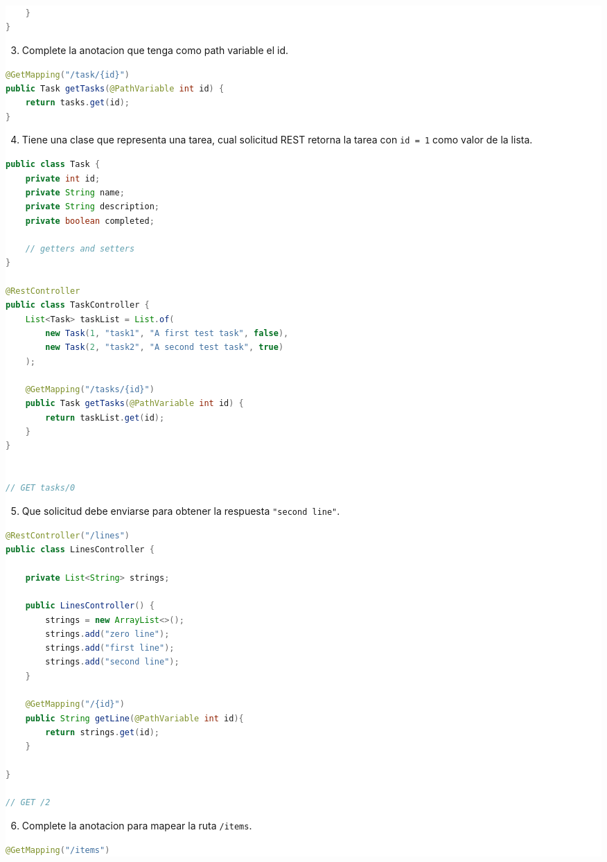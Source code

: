 ~~~java
    }
}
~~~
3. Complete la anotacion que tenga como path variable el id.
~~~java
@GetMapping("/task/{id}")
public Task getTasks(@PathVariable int id) {
    return tasks.get(id);
}
~~~
4. Tiene una clase que representa una tarea, cual solicitud REST retorna la tarea con `id = 1` como valor de la lista.
~~~java
public class Task {
    private int id;
    private String name;
    private String description;
    private boolean completed;

    // getters and setters
}

@RestController
public class TaskController {
    List<Task> taskList = List.of(
        new Task(1, "task1", "A first test task", false),
        new Task(2, "task2", "A second test task", true)
    );

    @GetMapping("/tasks/{id}")
    public Task getTasks(@PathVariable int id) {
        return taskList.get(id);
    }
}


// GET tasks/0
~~~
5. Que solicitud debe enviarse para obtener la respuesta `"second line"`.
~~~java
@RestController("/lines")
public class LinesController {

    private List<String> strings;

    public LinesController() {
        strings = new ArrayList<>();
        strings.add("zero line");
        strings.add("first line");
        strings.add("second line");
    }
    
    @GetMapping("/{id}")
    public String getLine(@PathVariable int id){
        return strings.get(id);
    }

}

// GET /2
~~~
6. Complete la anotacion para mapear la ruta `/items`.
~~~java
@GetMapping("/items")
~~~